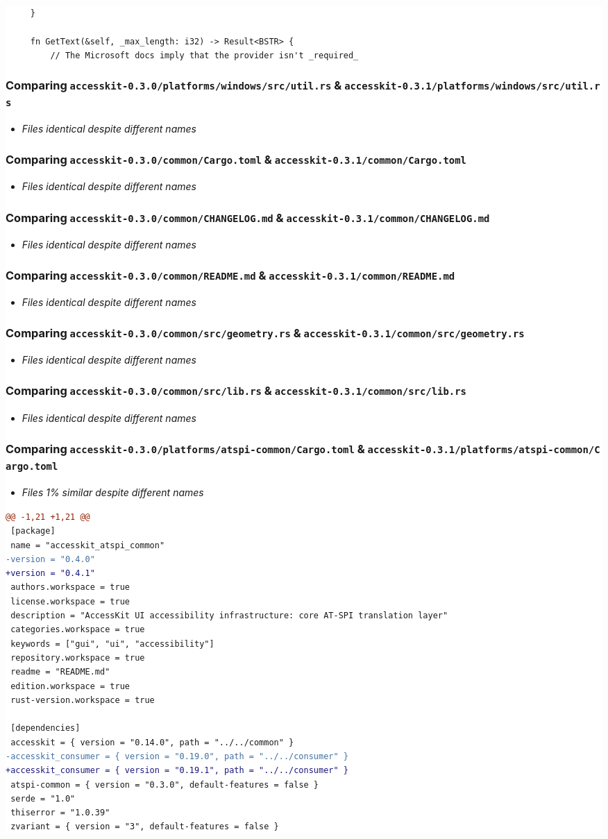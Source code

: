 ```diff
     }
 
     fn GetText(&self, _max_length: i32) -> Result<BSTR> {
         // The Microsoft docs imply that the provider isn't _required_
```

### Comparing `accesskit-0.3.0/platforms/windows/src/util.rs` & `accesskit-0.3.1/platforms/windows/src/util.rs`

 * *Files identical despite different names*

### Comparing `accesskit-0.3.0/common/Cargo.toml` & `accesskit-0.3.1/common/Cargo.toml`

 * *Files identical despite different names*

### Comparing `accesskit-0.3.0/common/CHANGELOG.md` & `accesskit-0.3.1/common/CHANGELOG.md`

 * *Files identical despite different names*

### Comparing `accesskit-0.3.0/common/README.md` & `accesskit-0.3.1/common/README.md`

 * *Files identical despite different names*

### Comparing `accesskit-0.3.0/common/src/geometry.rs` & `accesskit-0.3.1/common/src/geometry.rs`

 * *Files identical despite different names*

### Comparing `accesskit-0.3.0/common/src/lib.rs` & `accesskit-0.3.1/common/src/lib.rs`

 * *Files identical despite different names*

### Comparing `accesskit-0.3.0/platforms/atspi-common/Cargo.toml` & `accesskit-0.3.1/platforms/atspi-common/Cargo.toml`

 * *Files 1% similar despite different names*

```diff
@@ -1,21 +1,21 @@
 [package]
 name = "accesskit_atspi_common"
-version = "0.4.0"
+version = "0.4.1"
 authors.workspace = true
 license.workspace = true
 description = "AccessKit UI accessibility infrastructure: core AT-SPI translation layer"
 categories.workspace = true
 keywords = ["gui", "ui", "accessibility"]
 repository.workspace = true
 readme = "README.md"
 edition.workspace = true
 rust-version.workspace = true
 
 [dependencies]
 accesskit = { version = "0.14.0", path = "../../common" }
-accesskit_consumer = { version = "0.19.0", path = "../../consumer" }
+accesskit_consumer = { version = "0.19.1", path = "../../consumer" }
 atspi-common = { version = "0.3.0", default-features = false }
 serde = "1.0"
 thiserror = "1.0.39"
 zvariant = { version = "3", default-features = false }
```
